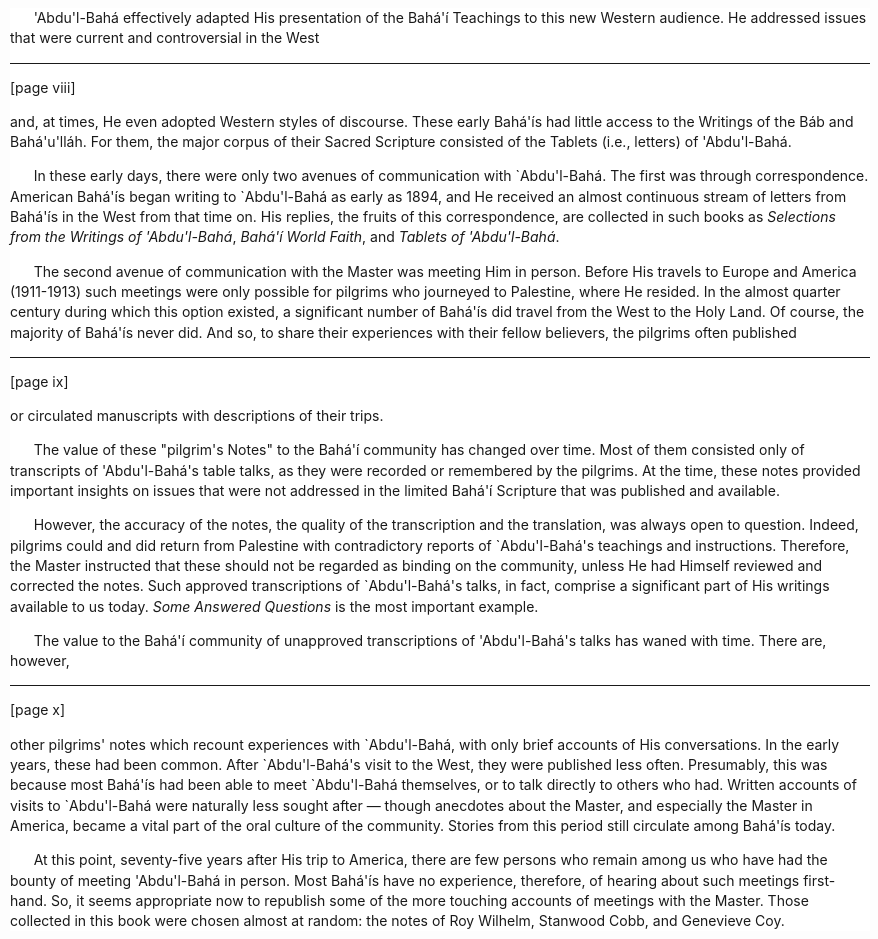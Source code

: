       'Abdu'l-Bahá effectively adapted His presentation of the Bahá'í Teachings to this new Western audience. He addressed issues that were current and controversial in the West

* * *

\[page viii\]

and, at times, He even adopted Western styles of discourse. These early Bahá'ís had little access to the Writings of the Báb and Bahá'u'lláh. For them, the major corpus of their Sacred Scripture consisted of the Tablets (i.e., letters) of 'Abdu'l-Bahá.

      In these early days, there were only two avenues of communication with \`Abdu'l-Bahá. The first was through correspondence. American Bahá'ís began writing to \`Abdu'l-Bahá as early as 1894, and He received an almost continuous stream of letters from Bahá'ís in the West from that time on. His replies, the fruits of this correspondence, are collected in such books as _Selections from the Writings of 'Abdu'l-Bahá_, _Bahá'í World Faith_, and _Tablets of 'Abdu'l-Bahá_.

      The second avenue of communication with the Master was meeting Him in person. Before His travels to Europe and America (1911-1913) such meetings were only possible for pilgrims who journeyed to Palestine, where He resided. In the almost quarter century during which this option existed, a significant number of Bahá'ís did travel from the West to the Holy Land. Of course, the majority of Bahá'ís never did. And so, to share their experiences with their fellow believers, the pilgrims often published

* * *

\[page ix\]

or circulated manuscripts with descriptions of their trips.

      The value of these "pilgrim's Notes" to the Bahá'í community has changed over time. Most of them consisted only of transcripts of 'Abdu'l-Bahá's table talks, as they were recorded or remembered by the pilgrims. At the time, these notes provided important insights on issues that were not addressed in the limited Bahá'í Scripture that was published and available.

      However, the accuracy of the notes, the quality of the transcription and the translation, was always open to question. Indeed, pilgrims could and did return from Palestine with contradictory reports of \`Abdu'l-Bahá's teachings and instructions. Therefore, the Master instructed that these should not be regarded as binding on the community, unless He had Himself reviewed and corrected the notes. Such approved transcriptions of \`Abdu'l-Bahá's talks, in fact, comprise a significant part of His writings available to us today. _Some Answered Questions_ is the most important example.

      The value to the Bahá'í community of unapproved transcriptions of 'Abdu'l-Bahá's talks has waned with time. There are, however,

* * *

\[page x\]

other pilgrims' notes which recount experiences with \`Abdu'l-Bahá, with only brief accounts of His conversations. In the early years, these had been common. After \`Abdu'l-Bahá's visit to the West, they were published less often. Presumably, this was because most Bahá'ís had been able to meet \`Abdu'l-Bahá themselves, or to talk directly to others who had. Written accounts of visits to \`Abdu'l-Bahá were naturally less sought after — though anecdotes about the Master, and especially the Master in America, became a vital part of the oral culture of the community. Stories from this period still circulate among Bahá'ís today.

      At this point, seventy-five years after His trip to America, there are few persons who remain among us who have had the bounty of meeting 'Abdu'l-Bahá in person. Most Bahá'ís have no experience, therefore, of hearing about such meetings first-hand. So, it seems appropriate now to republish some of the more touching accounts of meetings with the Master. Those collected in this book were chosen almost at random: the notes of Roy Wilhelm, Stanwood Cobb, and Genevieve Coy.
